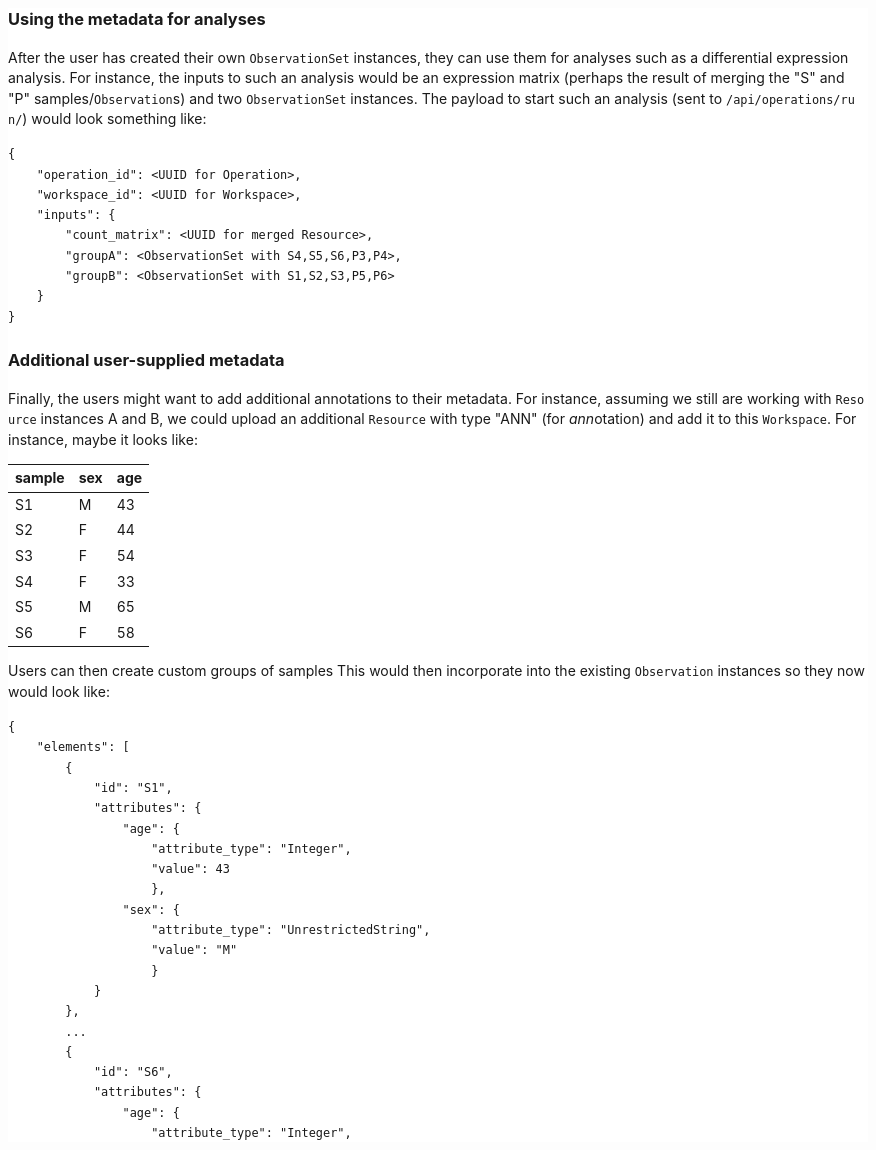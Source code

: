 [//]: <> (We could use a heatmap to visualize how users have created various selections:)


### Using the metadata for analyses

After the user has created their own `ObservationSet` instances, they can use them for analyses such as a differential expression analysis. For instance, the inputs to such an analysis would be an expression matrix (perhaps the result of merging the "S" and "P" samples/`Observation`s) and two `ObservationSet` instances. The payload to start such an analysis (sent to `/api/operations/run/`) would look something like:

```
{
    "operation_id": <UUID for Operation>,
    "workspace_id": <UUID for Workspace>,
    "inputs": {
        "count_matrix": <UUID for merged Resource>,
        "groupA": <ObservationSet with S4,S5,S6,P3,P4>,
        "groupB": <ObservationSet with S1,S2,S3,P5,P6>
    }
}
```

### Additional user-supplied metadata

Finally, the users might want to add additional annotations to their metadata. For instance, assuming we still are working with `Resource` instances A and B, we could upload an additional `Resource` with type "ANN" (for *ann*otation) and add it to this `Workspace`. For instance, maybe it looks like:

| sample | sex | age |
|--------|-----|-------------------|
| S1     | M   | 43                 |
| S2     | F   | 44                 |
| S3     | F   | 54                 |
| S4     | F   | 33                 |
| S5     | M   | 65                 |
| S6     | F   | 58                 |

Users can then create custom groups of samples 
This would then incorporate into the existing `Observation` instances so they now would look like:
```
{
    "elements": [
        {
            "id": "S1",
            "attributes": {
                "age": {
                    "attribute_type": "Integer",
                    "value": 43
                    },
                "sex": {
                    "attribute_type": "UnrestrictedString",
                    "value": "M"
                    }
            }
        },
        ...
        {
            "id": "S6",
            "attributes": {
                "age": {
                    "attribute_type": "Integer",
```

[//]: <> (Unsure how this might work on the front-end in terms of updating the `Observation` instances so that they all have this information. If the `ObservationSet` was setup to have pointers/references to the `Observation` instances then the changes could percolate to all the `ObservationSet` instances.)